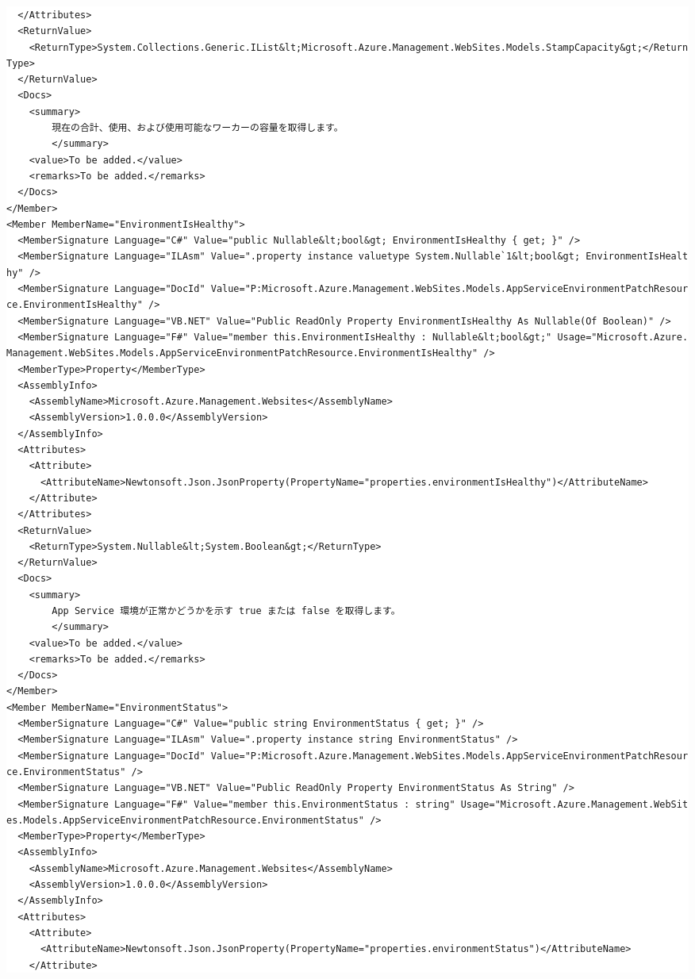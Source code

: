       </Attributes>
      <ReturnValue>
        <ReturnType>System.Collections.Generic.IList&lt;Microsoft.Azure.Management.WebSites.Models.StampCapacity&gt;</ReturnType>
      </ReturnValue>
      <Docs>
        <summary>
            現在の合計、使用、および使用可能なワーカーの容量を取得します。
            </summary>
        <value>To be added.</value>
        <remarks>To be added.</remarks>
      </Docs>
    </Member>
    <Member MemberName="EnvironmentIsHealthy">
      <MemberSignature Language="C#" Value="public Nullable&lt;bool&gt; EnvironmentIsHealthy { get; }" />
      <MemberSignature Language="ILAsm" Value=".property instance valuetype System.Nullable`1&lt;bool&gt; EnvironmentIsHealthy" />
      <MemberSignature Language="DocId" Value="P:Microsoft.Azure.Management.WebSites.Models.AppServiceEnvironmentPatchResource.EnvironmentIsHealthy" />
      <MemberSignature Language="VB.NET" Value="Public ReadOnly Property EnvironmentIsHealthy As Nullable(Of Boolean)" />
      <MemberSignature Language="F#" Value="member this.EnvironmentIsHealthy : Nullable&lt;bool&gt;" Usage="Microsoft.Azure.Management.WebSites.Models.AppServiceEnvironmentPatchResource.EnvironmentIsHealthy" />
      <MemberType>Property</MemberType>
      <AssemblyInfo>
        <AssemblyName>Microsoft.Azure.Management.Websites</AssemblyName>
        <AssemblyVersion>1.0.0.0</AssemblyVersion>
      </AssemblyInfo>
      <Attributes>
        <Attribute>
          <AttributeName>Newtonsoft.Json.JsonProperty(PropertyName="properties.environmentIsHealthy")</AttributeName>
        </Attribute>
      </Attributes>
      <ReturnValue>
        <ReturnType>System.Nullable&lt;System.Boolean&gt;</ReturnType>
      </ReturnValue>
      <Docs>
        <summary>
            App Service 環境が正常かどうかを示す true または false を取得します。
            </summary>
        <value>To be added.</value>
        <remarks>To be added.</remarks>
      </Docs>
    </Member>
    <Member MemberName="EnvironmentStatus">
      <MemberSignature Language="C#" Value="public string EnvironmentStatus { get; }" />
      <MemberSignature Language="ILAsm" Value=".property instance string EnvironmentStatus" />
      <MemberSignature Language="DocId" Value="P:Microsoft.Azure.Management.WebSites.Models.AppServiceEnvironmentPatchResource.EnvironmentStatus" />
      <MemberSignature Language="VB.NET" Value="Public ReadOnly Property EnvironmentStatus As String" />
      <MemberSignature Language="F#" Value="member this.EnvironmentStatus : string" Usage="Microsoft.Azure.Management.WebSites.Models.AppServiceEnvironmentPatchResource.EnvironmentStatus" />
      <MemberType>Property</MemberType>
      <AssemblyInfo>
        <AssemblyName>Microsoft.Azure.Management.Websites</AssemblyName>
        <AssemblyVersion>1.0.0.0</AssemblyVersion>
      </AssemblyInfo>
      <Attributes>
        <Attribute>
          <AttributeName>Newtonsoft.Json.JsonProperty(PropertyName="properties.environmentStatus")</AttributeName>
        </Attribute>